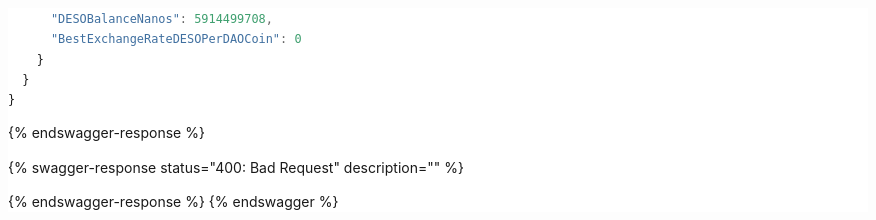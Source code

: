 ```javascript
      "DESOBalanceNanos": 5914499708,
      "BestExchangeRateDESOPerDAOCoin": 0
    }
  }
}
```
{% endswagger-response %}

{% swagger-response status="400: Bad Request" description="" %}

{% endswagger-response %}
{% endswagger %}
